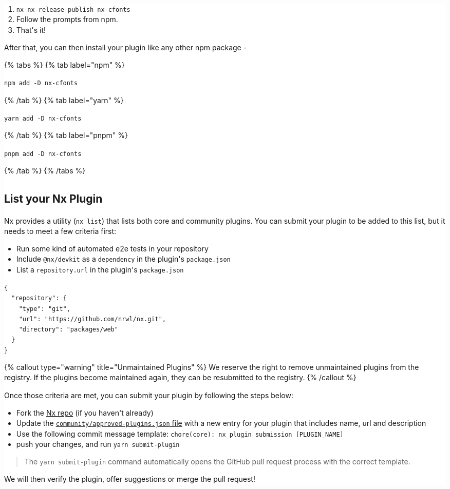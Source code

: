 1. `nx nx-release-publish nx-cfonts`
2. Follow the prompts from npm.
3. That's it!

After that, you can then install your plugin like any other npm package -

{% tabs %}
{% tab label="npm" %}

```shell
npm add -D nx-cfonts
```

{% /tab %}
{% tab label="yarn" %}

```shell
yarn add -D nx-cfonts
```

{% /tab %}
{% tab label="pnpm" %}

```shell
pnpm add -D nx-cfonts
```

{% /tab %}
{% /tabs %}

## List your Nx Plugin

Nx provides a utility (`nx list`) that lists both core and community plugins. You can submit your plugin to be added to this list, but it needs to meet a few criteria first:

- Run some kind of automated e2e tests in your repository
- Include `@nx/devkit` as a `dependency` in the plugin's `package.json`
- List a `repository.url` in the plugin's `package.json`

```jsonc {% fileName="package.json" %}
{
  "repository": {
    "type": "git",
    "url": "https://github.com/nrwl/nx.git",
    "directory": "packages/web"
  }
}
```

{% callout type="warning" title="Unmaintained Plugins" %}
We reserve the right to remove unmaintained plugins from the registry. If the plugins become maintained again, they can be resubmitted to the registry.
{% /callout %}

Once those criteria are met, you can submit your plugin by following the steps below:

- Fork the [Nx repo](https://github.com/nrwl/nx/fork) (if you haven't already)
- Update the [`community/approved-plugins.json` file](https://github.com/nrwl/nx/blob/master/community/approved-plugins.json) with a new entry for your plugin that includes name, url and description
- Use the following commit message template: `chore(core): nx plugin submission [PLUGIN_NAME]`
- push your changes, and run `yarn submit-plugin`

> The `yarn submit-plugin` command automatically opens the GitHub pull request process with the correct template.

We will then verify the plugin, offer suggestions or merge the pull request!
